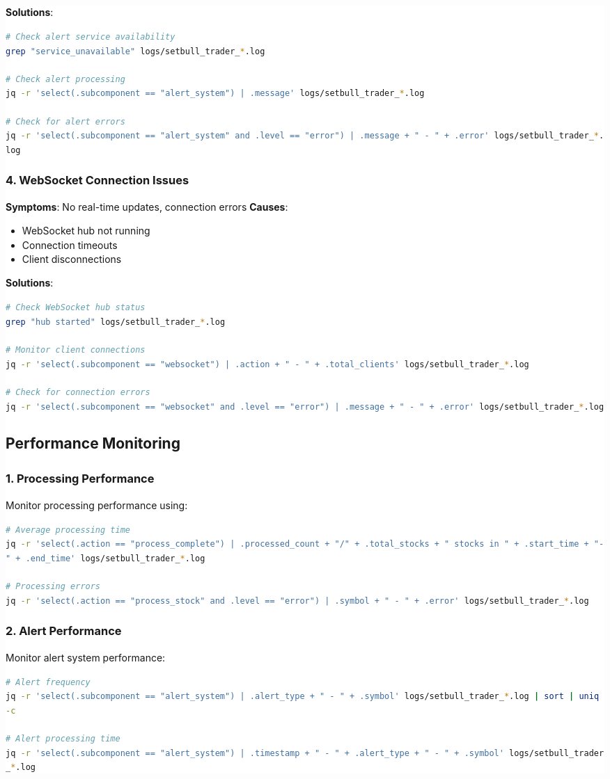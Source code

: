 **Solutions**:
```bash
# Check alert service availability
grep "service_unavailable" logs/setbull_trader_*.log

# Check alert processing
jq -r 'select(.subcomponent == "alert_system") | .message' logs/setbull_trader_*.log

# Check for alert errors
jq -r 'select(.subcomponent == "alert_system" and .level == "error") | .message + " - " + .error' logs/setbull_trader_*.log
```

### 4. WebSocket Connection Issues
**Symptoms**: No real-time updates, connection errors
**Causes**:
- WebSocket hub not running
- Connection timeouts
- Client disconnections

**Solutions**:
```bash
# Check WebSocket hub status
grep "hub started" logs/setbull_trader_*.log

# Monitor client connections
jq -r 'select(.subcomponent == "websocket") | .action + " - " + .total_clients' logs/setbull_trader_*.log

# Check for connection errors
jq -r 'select(.subcomponent == "websocket" and .level == "error") | .message + " - " + .error' logs/setbull_trader_*.log
```

## Performance Monitoring

### 1. Processing Performance
Monitor processing performance using:
```bash
# Average processing time
jq -r 'select(.action == "process_complete") | .processed_count + "/" + .total_stocks + " stocks in " + .start_time + "-" + .end_time' logs/setbull_trader_*.log

# Processing errors
jq -r 'select(.action == "process_stock" and .level == "error") | .symbol + " - " + .error' logs/setbull_trader_*.log
```

### 2. Alert Performance
Monitor alert system performance:
```bash
# Alert frequency
jq -r 'select(.subcomponent == "alert_system") | .alert_type + " - " + .symbol' logs/setbull_trader_*.log | sort | uniq -c

# Alert processing time
jq -r 'select(.subcomponent == "alert_system") | .timestamp + " - " + .alert_type + " - " + .symbol' logs/setbull_trader_*.log
```
